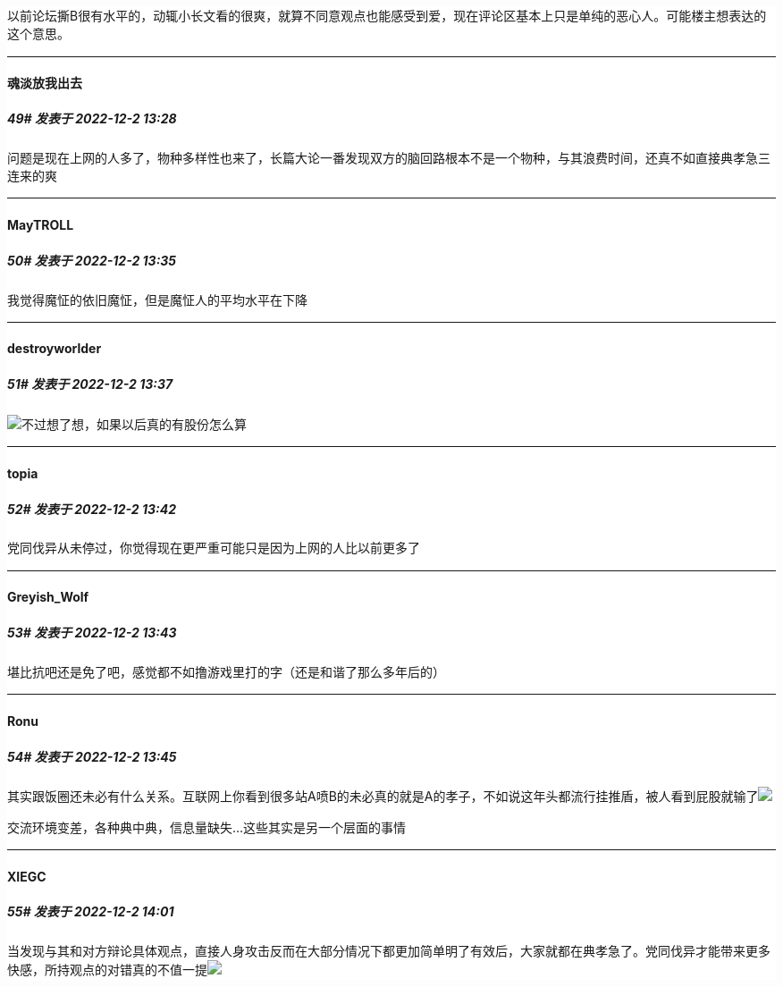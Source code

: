以前论坛撕B很有水平的，动辄小长文看的很爽，就算不同意观点也能感受到爱，现在评论区基本上只是单纯的恶心人。可能楼主想表达的这个意思。

*****

####  魂淡放我出去  
##### 49#       发表于 2022-12-2 13:28

问题是现在上网的人多了，物种多样性也来了，长篇大论一番发现双方的脑回路根本不是一个物种，与其浪费时间，还真不如直接典孝急三连来的爽

*****

####  MayTROLL  
##### 50#       发表于 2022-12-2 13:35

我觉得魔怔的依旧魔怔，但是魔怔人的平均水平在下降

*****

####  destroyworlder  
##### 51#       发表于 2022-12-2 13:37

<img src="https://static.saraba1st.com/image/smiley/face2017/034.png" referrerpolicy="no-referrer">不过想了想，如果以后真的有股份怎么算

*****

####  topia  
##### 52#       发表于 2022-12-2 13:42

党同伐异从未停过，你觉得现在更严重可能只是因为上网的人比以前更多了

*****

####  Greyish_Wolf  
##### 53#       发表于 2022-12-2 13:43

堪比抗吧还是免了吧，感觉都不如撸游戏里打的字（还是和谐了那么多年后的）

*****

####  Ronu  
##### 54#       发表于 2022-12-2 13:45

其实跟饭圈还未必有什么关系。互联网上你看到很多站A喷B的未必真的就是A的孝子，不如说这年头都流行挂推盾，被人看到屁股就输了<img src="https://static.saraba1st.com/image/smiley/face2017/047.png" referrerpolicy="no-referrer">

交流环境变差，各种典中典，信息量缺失…这些其实是另一个层面的事情

*****

####  XIEGC  
##### 55#       发表于 2022-12-2 14:01

当发现与其和对方辩论具体观点，直接人身攻击反而在大部分情况下都更加简单明了有效后，大家就都在典孝急了。党同伐异才能带来更多快感，所持观点的对错真的不值一提<img src="https://static.saraba1st.com/image/smiley/face2017/048.png" referrerpolicy="no-referrer">
